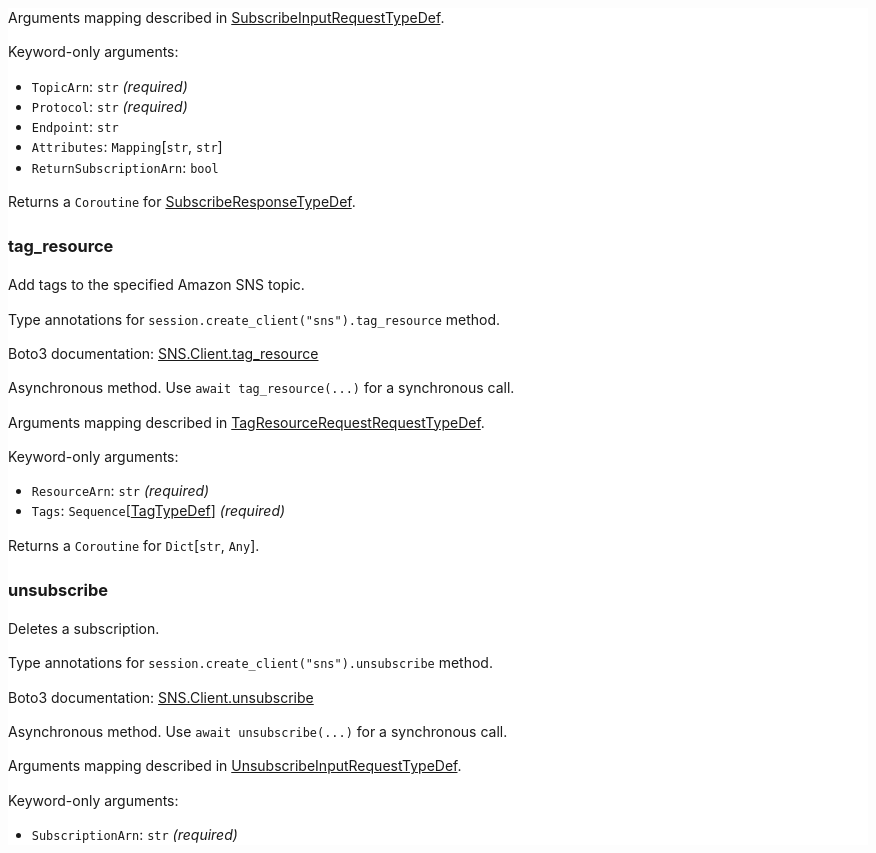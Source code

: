 Arguments mapping described in
[SubscribeInputRequestTypeDef](./type_defs.md#subscribeinputrequesttypedef).

Keyword-only arguments:

- `TopicArn`: `str` *(required)*
- `Protocol`: `str` *(required)*
- `Endpoint`: `str`
- `Attributes`: `Mapping`\[`str`, `str`\]
- `ReturnSubscriptionArn`: `bool`

Returns a `Coroutine` for
[SubscribeResponseTypeDef](./type_defs.md#subscriberesponsetypedef).

<a id="tag\_resource"></a>

### tag_resource

Add tags to the specified Amazon SNS topic.

Type annotations for `session.create_client("sns").tag_resource` method.

Boto3 documentation:
[SNS.Client.tag_resource](https://boto3.amazonaws.com/v1/documentation/api/latest/reference/services/sns.html#SNS.Client.tag_resource)

Asynchronous method. Use `await tag_resource(...)` for a synchronous call.

Arguments mapping described in
[TagResourceRequestRequestTypeDef](./type_defs.md#tagresourcerequestrequesttypedef).

Keyword-only arguments:

- `ResourceArn`: `str` *(required)*
- `Tags`: `Sequence`\[[TagTypeDef](./type_defs.md#tagtypedef)\] *(required)*

Returns a `Coroutine` for `Dict`\[`str`, `Any`\].

<a id="unsubscribe"></a>

### unsubscribe

Deletes a subscription.

Type annotations for `session.create_client("sns").unsubscribe` method.

Boto3 documentation:
[SNS.Client.unsubscribe](https://boto3.amazonaws.com/v1/documentation/api/latest/reference/services/sns.html#SNS.Client.unsubscribe)

Asynchronous method. Use `await unsubscribe(...)` for a synchronous call.

Arguments mapping described in
[UnsubscribeInputRequestTypeDef](./type_defs.md#unsubscribeinputrequesttypedef).

Keyword-only arguments:

- `SubscriptionArn`: `str` *(required)*

<a id="untag\_resource"></a>
